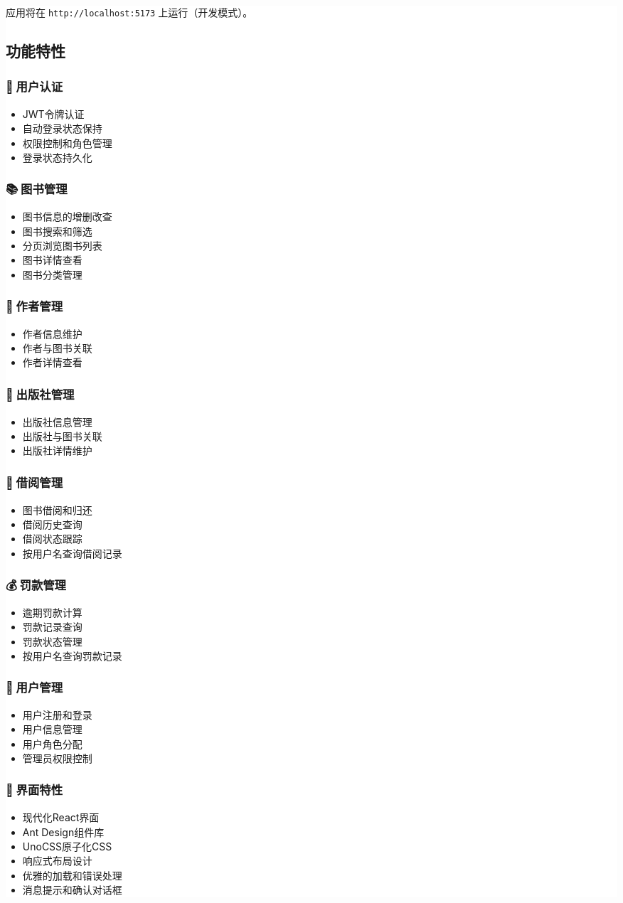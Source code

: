 应用将在 `http://localhost:5173` 上运行（开发模式）。

## 功能特性

### 🔐 用户认证
- JWT令牌认证
- 自动登录状态保持
- 权限控制和角色管理
- 登录状态持久化

### 📚 图书管理
- 图书信息的增删改查
- 图书搜索和筛选
- 分页浏览图书列表
- 图书详情查看
- 图书分类管理

### 👥 作者管理
- 作者信息维护
- 作者与图书关联
- 作者详情查看

### 🏢 出版社管理
- 出版社信息管理
- 出版社与图书关联
- 出版社详情维护

### 📖 借阅管理
- 图书借阅和归还
- 借阅历史查询
- 借阅状态跟踪
- 按用户名查询借阅记录

### 💰 罚款管理
- 逾期罚款计算
- 罚款记录查询
- 罚款状态管理
- 按用户名查询罚款记录

### 👤 用户管理
- 用户注册和登录
- 用户信息管理
- 用户角色分配
- 管理员权限控制

### 🎨 界面特性
- 现代化React界面
- Ant Design组件库
- UnoCSS原子化CSS
- 响应式布局设计
- 优雅的加载和错误处理
- 消息提示和确认对话框

